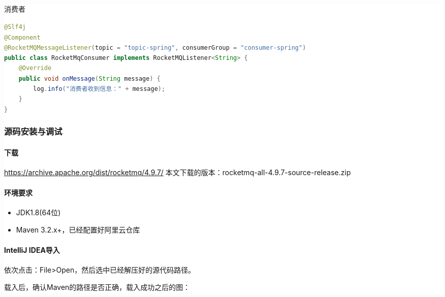 消费者

```java
@Slf4j
@Component
@RocketMQMessageListener(topic = "topic-spring", consumerGroup = "consumer-spring")
public class RocketMqConsumer implements RocketMQListener<String> {
    @Override
    public void onMessage(String message) {
        log.info("消费者收到信息：" + message);
    }
}
```



### 源码安装与调试

#### 下载

https://archive.apache.org/dist/rocketmq/4.9.7/   本文下载的版本：rocketmq-all-4.9.7-source-release.zip 

#### 环境要求

- JDK1.8(64位)

- Maven 3.2.x+，已经配置好阿里云仓库

#### IntelliJ IDEA导入

依次点击：File>Open，然后选中已经解压好的源代码路径。

载入后，确认Maven的路径是否正确，载入成功之后的图：
